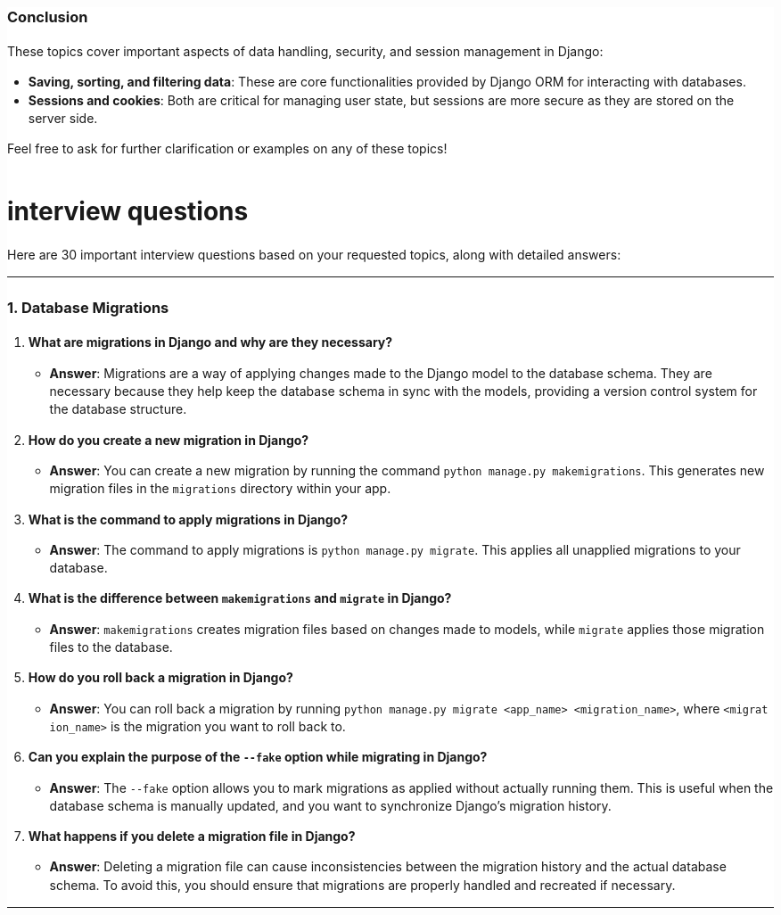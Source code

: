 
### **Conclusion**

These topics cover important aspects of data handling, security, and session management in Django:

- **Saving, sorting, and filtering data**: These are core functionalities provided by Django ORM for interacting with databases.
- **Sessions and cookies**: Both are critical for managing user state, but sessions are more secure as they are stored on the server side.

Feel free to ask for further clarification or examples on any of these topics!






# interview questions


Here are 30 important interview questions based on your requested topics, along with detailed answers:

---

### **1. Database Migrations**

1. **What are migrations in Django and why are they necessary?**
   - **Answer**: Migrations are a way of applying changes made to the Django model to the database schema. They are necessary because they help keep the database schema in sync with the models, providing a version control system for the database structure.

2. **How do you create a new migration in Django?**
   - **Answer**: You can create a new migration by running the command `python manage.py makemigrations`. This generates new migration files in the `migrations` directory within your app.

3. **What is the command to apply migrations in Django?**
   - **Answer**: The command to apply migrations is `python manage.py migrate`. This applies all unapplied migrations to your database.

4. **What is the difference between `makemigrations` and `migrate` in Django?**
   - **Answer**: `makemigrations` creates migration files based on changes made to models, while `migrate` applies those migration files to the database.

5. **How do you roll back a migration in Django?**
   - **Answer**: You can roll back a migration by running `python manage.py migrate <app_name> <migration_name>`, where `<migration_name>` is the migration you want to roll back to.

6. **Can you explain the purpose of the `--fake` option while migrating in Django?**
   - **Answer**: The `--fake` option allows you to mark migrations as applied without actually running them. This is useful when the database schema is manually updated, and you want to synchronize Django’s migration history.

7. **What happens if you delete a migration file in Django?**
   - **Answer**: Deleting a migration file can cause inconsistencies between the migration history and the actual database schema. To avoid this, you should ensure that migrations are properly handled and recreated if necessary.

---